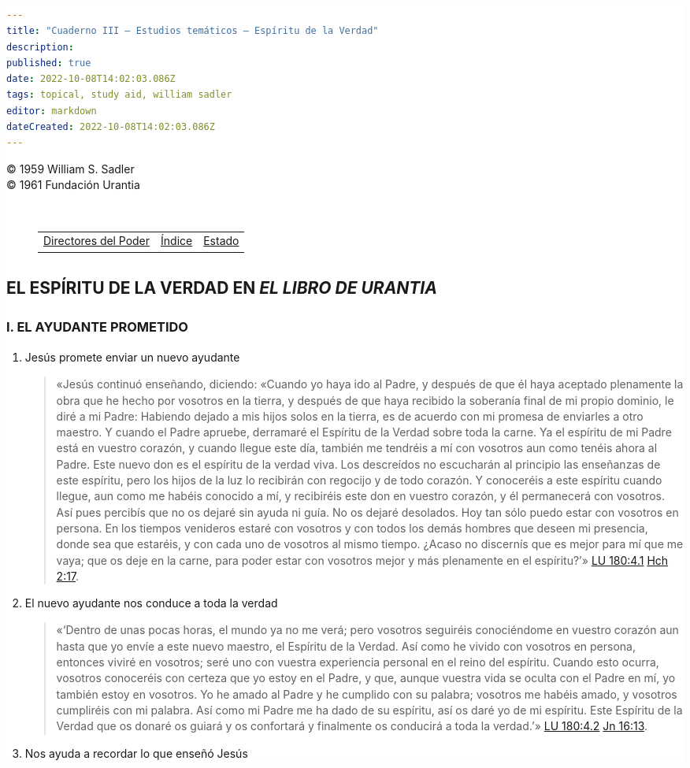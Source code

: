 ```yaml
---
title: "Cuaderno III — Estudios temáticos — Espíritu de la Verdad"
description: 
published: true
date: 2022-10-08T14:02:03.086Z
tags: topical, study aid, william sadler
editor: markdown
dateCreated: 2022-10-08T14:02:03.086Z
---
```


<p class="v-card v-sheet theme--light grey lighten-3 px-2">© 1959 William S. Sadler<br>© 1961 Fundación Urantia</p>

<br>

<figure class="table chapter-navigator">
	<table>
		<tbody>
		<tr>
			<td><a href="/es/article/William_S_Sadler/Workbook_3_Topical_and_Doctrinal_Studies/The_Power_Directors"><span class="mdi mdi-arrow-left-drop-circle"></span><span class="pl-2">Directores del Poder</span></a></td>
			<td><a href="/es/article/William_S_Sadler/Workbook_3_Topical_and_Doctrinal_Studies#índice"><span class="mdi mdi-book-open-variant"></span><span class="pl-2">Índice</span></a></td>
			<td><a href="/es/article/William_S_Sadler/Workbook_3_Topical_and_Doctrinal_Studies/The_State"><span class="pr-2">Estado</span><span class="mdi mdi-arrow-right-drop-circle"></span></a></td>
		</tr>
		</tbody>
	</table>
</figure>

## EL ESPÍRITU DE LA VERDAD EN _EL LIBRO DE URANTIA_

### I. EL AYUDANTE PROMETIDO

1. Jesús promete enviar un nuevo ayudante
	> «Jesús continuó enseñando, diciendo: «Cuando yo haya ido al Padre, y después de que él haya aceptado plenamente la obra que he hecho por vosotros en la tierra, y después de que haya recibido la soberanía final de mi propio dominio, le diré a mi Padre: Habiendo dejado a mis hijos solos en la tierra, es de acuerdo con mi promesa de enviarles a otro maestro. Y cuando el Padre apruebe, derramaré el Espíritu de la Verdad sobre toda la carne. Ya el espíritu de mi Padre está en vuestro corazón, y cuando llegue este día, también me tendréis a mí con vosotros aun como tenéis ahora al Padre. Este nuevo don es el espíritu de la verdad viva. Los descreídos no escucharán al principio las enseñanzas de este espíritu, pero los hijos de la luz lo recibirán con regocijo y de todo corazón. Y conoceréis a este espíritu cuando llegue, aun como me habéis conocido a mí, y recibiréis este don en vuestro corazón, y él permanecerá con vosotros. Así pues percibís que no os dejaré sin ayuda ni guía. No os dejaré desolados. Hoy tan sólo puedo estar con vosotros en persona. En los tiempos venideros estaré con vosotros y con todos los demás hombres que deseen mi presencia, donde sea que estaréis, y con cada uno de vosotros al mismo tiempo. ¿Acaso no discernís que es mejor para mí que me vaya; que os deje en la carne, para poder estar con vosotros mejor y más plenamente en el espíritu?’» [LU 180:4.1](/es/The_Urantia_Book/180#p4_1) [Hch 2:17](/es/Bible/Acts_of_the_Apostles/2#v17).
2. El nuevo ayudante nos conduce a toda la verdad
	> «‘Dentro de unas pocas horas, el mundo ya no me verá; pero vosotros seguiréis conociéndome en vuestro corazón aun hasta que yo envíe a este nuevo maestro, el Espíritu de la Verdad. Así como he vivido con vosotros en persona, entonces viviré en vosotros; seré uno con vuestra experiencia personal en el reino del espíritu. Cuando esto ocurra, vosotros conoceréis con certeza que yo estoy en el Padre, y que, aunque vuestra vida se oculta con el Padre en mí, yo también estoy en vosotros. Yo he amado al Padre y he cumplido con su palabra; vosotros me habéis amado, y vosotros cumpliréis con mi palabra. Así como mi Padre me ha dado de su espíritu, así os daré yo de mi espíritu. Este Espíritu de la Verdad que os donaré os guiará y os confortará y finalmente os conducirá a toda la verdad.’» [LU 180:4.2](/es/The_Urantia_Book/180#p4_2) [Jn 16:13](/es/Bible/John/16#v13).
3. Nos ayuda a recordar lo que enseñó Jesús